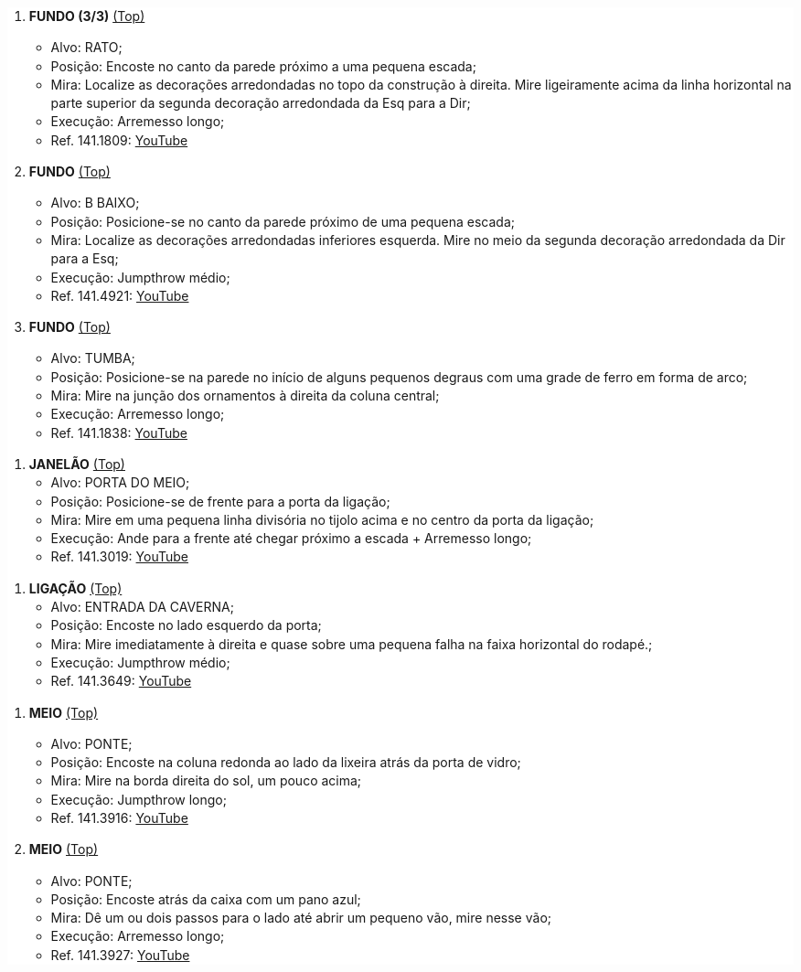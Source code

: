 1. **FUNDO (3/3)** [(Top)](#s-top)
   - Alvo: RATO;
   - Posição: Encoste no canto da parede próximo a uma pequena escada;
   - Mira: Localize as decorações arredondadas no topo da construção à direita. Mire ligeiramente acima da linha horizontal na parte superior da segunda decoração arredondada da Esq para a Dir;
   - Execução: Arremesso longo;
   - Ref. 141.1809: [YouTube](https://youtu.be/ioxAqwIuHgA)

1. **FUNDO** [(Top)](#s-top)
   - Alvo: B BAIXO;
   - Posição: Posicione-se no canto da parede próximo de uma pequena escada;
   - Mira: Localize as decorações arredondadas inferiores esquerda. Mire no meio da segunda decoração arredondada da Dir para a Esq; 
   - Execução: Jumpthrow médio;
   - Ref. 141.4921: [YouTube](https://youtu.be/zIfLu14bQaI)

1. **FUNDO** [(Top)](#s-top)
   - Alvo: TUMBA;
   - Posição: Posicione-se na parede no início de alguns pequenos degraus com uma grade de ferro em forma de arco;
   - Mira: Mire na junção dos ornamentos à direita da coluna central;
   - Execução: Arremesso longo;
   - Ref. 141.1838: [YouTube](https://youtu.be/VGdVbKuHBbo)

<a name="s-janelao"></a>

1. **JANELÃO** [(Top)](#s-top)
   - Alvo: PORTA DO MEIO;
   - Posição: Posicione-se de frente para a porta da ligação;
   - Mira: Mire em uma pequena linha divisória no tijolo acima e no centro da porta da ligação;
   - Execução: Ande para a frente até chegar próximo a escada + Arremesso longo;
   - Ref. 141.3019: [YouTube](https://youtu.be/IqoQsa_a7IE)

<a name="s-ligacao"></a>

1. **LIGAÇÃO** [(Top)](#s-top)
   - Alvo: ENTRADA DA CAVERNA;
   - Posição: Encoste no lado esquerdo da porta;
   - Mira: Mire imediatamente à direita e quase sobre uma pequena falha na faixa horizontal do rodapé.;
   - Execução: Jumpthrow médio;
   - Ref. 141.3649: [YouTube](https://youtu.be/EFA1SktNFkk)

<a name="s-meio"></a>

1. **MEIO** [(Top)](#s-top)
   - Alvo: PONTE;
   - Posição: Encoste na coluna redonda ao lado da lixeira atrás da porta de vidro;
   - Mira: Mire na borda direita do sol, um pouco acima;
   - Execução: Jumpthrow longo;
   - Ref. 141.3916: [YouTube](https://youtu.be/CctPBiKKktg)

1. **MEIO** [(Top)](#s-top)
   - Alvo: PONTE;
   - Posição: Encoste atrás da caixa com um pano azul;
   - Mira: Dê um ou dois passos para o lado até abrir um pequeno vão, mire nesse vão;
   - Execução: Arremesso longo;
   - Ref. 141.3927: [YouTube](https://youtu.be/kHkHgbHlcvA)
